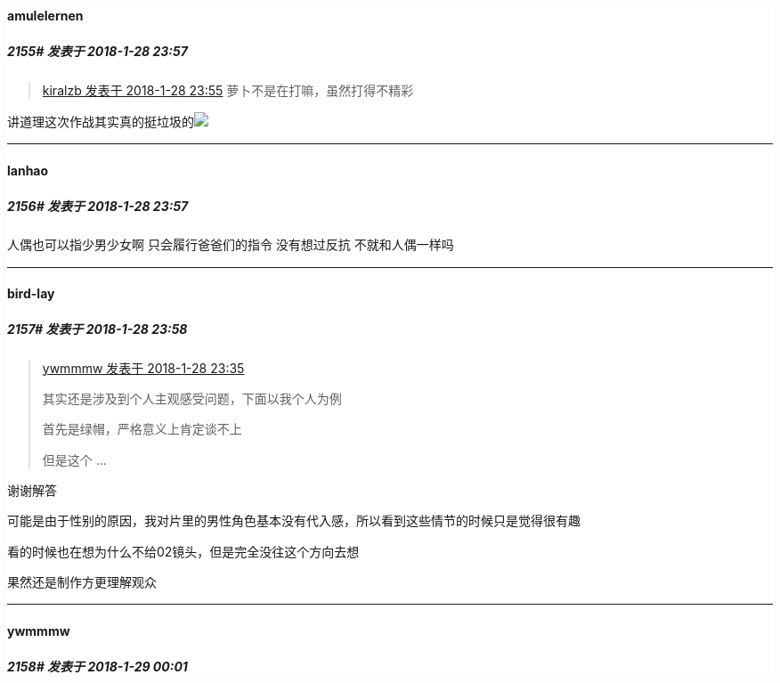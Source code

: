 ####  amulelernen  
##### 2155#       发表于 2018-1-28 23:57



<blockquote><a href="httphttps://bbs.saraba1st.com/2b/forum.php?mod=redirect&amp;goto=findpost&amp;pid=38381479&amp;ptid=1577974" target="_blank">kiralzb 发表于 2018-1-28 23:55</a>
萝卜不是在打嘛，虽然打得不精彩</blockquote>
讲道理这次作战其实真的挺垃圾的<img src="https://static.saraba1st.com/image/smiley/face2017/067.png" referrerpolicy="no-referrer">







*****

####  lanhao  
##### 2156#       发表于 2018-1-28 23:57




人偶也可以指少男少女啊 只会履行爸爸们的指令 没有想过反抗 不就和人偶一样吗







*****

####  bird-lay  
##### 2157#       发表于 2018-1-28 23:58



<blockquote><a href="httphttps://bbs.saraba1st.com/2b/forum.php?mod=redirect&amp;goto=findpost&amp;pid=38381297&amp;ptid=1577974" target="_blank">ywmmmw 发表于 2018-1-28 23:35</a>

其实还是涉及到个人主观感受问题，下面以我个人为例

首先是绿帽，严格意义上肯定谈不上

但是这个 ...</blockquote>
谢谢解答

可能是由于性别的原因，我对片里的男性角色基本没有代入感，所以看到这些情节的时候只是觉得很有趣

看的时候也在想为什么不给02镜头，但是完全没往这个方向去想

果然还是制作方更理解观众







*****

####  ywmmmw  
##### 2158#       发表于 2018-1-29 00:01

